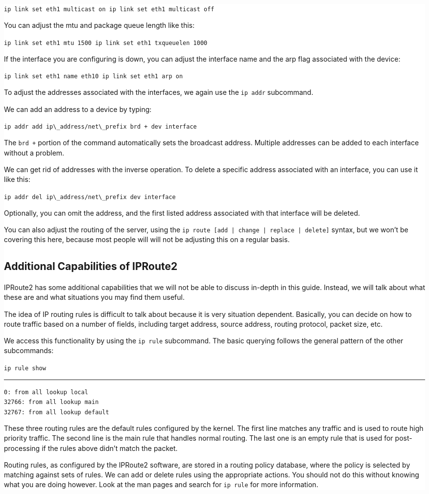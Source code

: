     ip link set eth1 multicast on ip link set eth1 multicast off

You can adjust the mtu and package queue length like this:

    ip link set eth1 mtu 1500 ip link set eth1 txqueuelen 1000

If the interface you are configuring is down, you can adjust the interface name and the arp flag associated with the device:

    ip link set eth1 name eth10 ip link set eth1 arp on

To adjust the addresses associated with the interfaces, we again use the `ip addr` subcommand.

We can add an address to a device by typing:

    ip addr add ip\_address/net\_prefix brd + dev interface

The `brd +` portion of the command automatically sets the broadcast address. Multiple addresses can be added to each interface without a problem.

We can get rid of addresses with the inverse operation. To delete a specific address associated with an interface, you can use it like this:

    ip addr del ip\_address/net\_prefix dev interface

Optionally, you can omit the address, and the first listed address associated with that interface will be deleted.

You can also adjust the routing of the server, using the `ip route [add | change | replace | delete]` syntax, but we won’t be covering this here, because most people will will not be adjusting this on a regular basis.

## Additional Capabilities of IPRoute2

IPRoute2 has some additional capabilities that we will not be able to discuss in-depth in this guide. Instead, we will talk about what these are and what situations you may find them useful.

The idea of IP routing rules is difficult to talk about because it is very situation dependent. Basically, you can decide on how to route traffic based on a number of fields, including target address, source address, routing protocol, packet size, etc.

We access this functionality by using the `ip rule` subcommand. The basic querying follows the general pattern of the other subcommands:

    ip rule show

* * *

    0: from all lookup local 
    32766: from all lookup main 
    32767: from all lookup default

These three routing rules are the default rules configured by the kernel. The first line matches any traffic and is used to route high priority traffic. The second line is the main rule that handles normal routing. The last one is an empty rule that is used for post-processing if the rules above didn’t match the packet.

Routing rules, as configured by the IPRoute2 software, are stored in a routing policy database, where the policy is selected by matching against sets of rules. We can add or delete rules using the appropriate actions. You should not do this without knowing what you are doing however. Look at the man pages and search for `ip rule` for more information.
